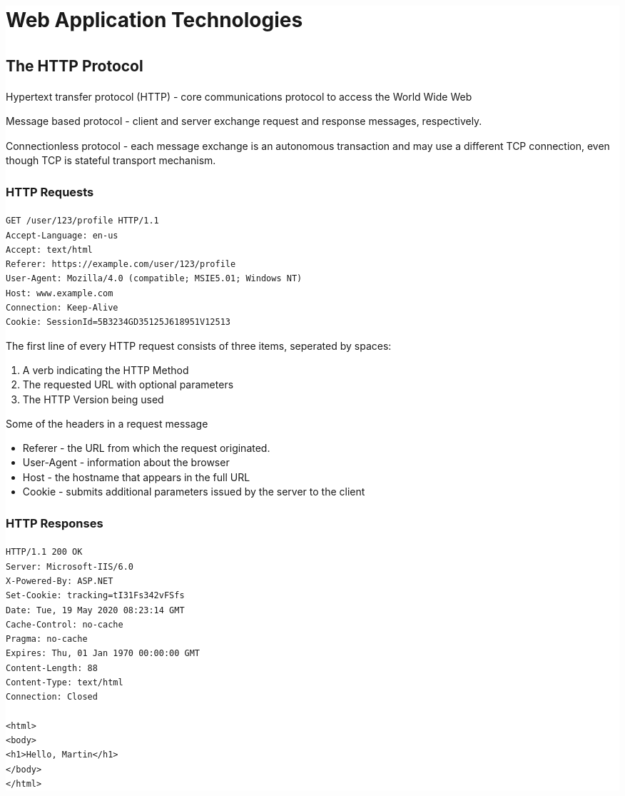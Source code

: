 # Web Application Technologies

## The HTTP Protocol

Hypertext transfer protocol (HTTP) - core communications protocol to access the World Wide Web

Message based protocol - client and server exchange request and response messages, respectively.

Connectionless protocol - each message exchange is an autonomous transaction and may use a different TCP connection, even though TCP is stateful transport mechanism.


### HTTP Requests

```http
GET /user/123/profile HTTP/1.1
Accept-Language: en-us
Accept: text/html
Referer: https://example.com/user/123/profile
User-Agent: Mozilla/4.0 (compatible; MSIE5.01; Windows NT)
Host: www.example.com
Connection: Keep-Alive
Cookie: SessionId=5B3234GD35125J618951V12513
```

The first line of every HTTP request consists of three items, seperated by spaces:

1. A verb indicating the HTTP Method
2. The requested URL with optional parameters
3. The HTTP Version being used

Some of the headers in a request message

* Referer - the URL from which the request originated.
* User-Agent - information about the browser
* Host - the hostname that appears in the full URL
* Cookie - submits additional parameters issued by the server to the client


### HTTP Responses

```http
HTTP/1.1 200 OK
Server: Microsoft-IIS/6.0
X-Powered-By: ASP.NET
Set-Cookie: tracking=tI31Fs342vFSfs
Date: Tue, 19 May 2020 08:23:14 GMT
Cache-Control: no-cache
Pragma: no-cache
Expires: Thu, 01 Jan 1970 00:00:00 GMT
Content-Length: 88
Content-Type: text/html
Connection: Closed

<html>
<body>
<h1>Hello, Martin</h1>
</body>
</html>
```
